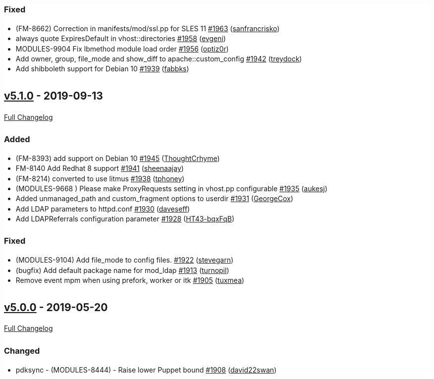 ### Fixed

- (FM-8662) Correction in manifests/mod/ssl.pp for SLES 11 [#1963](https://github.com/puppetlabs/puppetlabs-apache/pull/1963) ([sanfrancrisko](https://github.com/sanfrancrisko))
- always quote ExpiresDefault in vhost::directories [#1958](https://github.com/puppetlabs/puppetlabs-apache/pull/1958) ([evgeni](https://github.com/evgeni))
- MODULES-9904 Fix lbmethod module load order [#1956](https://github.com/puppetlabs/puppetlabs-apache/pull/1956) ([optiz0r](https://github.com/optiz0r))
- Add owner, group, file_mode and show_diff to apache::custom_config [#1942](https://github.com/puppetlabs/puppetlabs-apache/pull/1942) ([treydock](https://github.com/treydock))
- Add shibboleth support for Debian 10 [#1939](https://github.com/puppetlabs/puppetlabs-apache/pull/1939) ([fabbks](https://github.com/fabbks))

## [v5.1.0](https://github.com/puppetlabs/puppetlabs-apache/tree/v5.1.0) - 2019-09-13

[Full Changelog](https://github.com/puppetlabs/puppetlabs-apache/compare/v5.0.0...v5.1.0)

### Added

- (FM-8393) add support on Debian 10 [#1945](https://github.com/puppetlabs/puppetlabs-apache/pull/1945) ([ThoughtCrhyme](https://github.com/ThoughtCrhyme))
- FM-8140 Add Redhat 8 support [#1941](https://github.com/puppetlabs/puppetlabs-apache/pull/1941) ([sheenaajay](https://github.com/sheenaajay))
- (FM-8214) converted to use litmus [#1938](https://github.com/puppetlabs/puppetlabs-apache/pull/1938) ([tphoney](https://github.com/tphoney))
- (MODULES-9668 ) Please make ProxyRequests setting in vhost.pp configurable [#1935](https://github.com/puppetlabs/puppetlabs-apache/pull/1935) ([aukesj](https://github.com/aukesj))
- Added unmanaged_path and custom_fragment options to userdir [#1931](https://github.com/puppetlabs/puppetlabs-apache/pull/1931) ([GeorgeCox](https://github.com/GeorgeCox))
- Add LDAP parameters to httpd.conf [#1930](https://github.com/puppetlabs/puppetlabs-apache/pull/1930) ([daveseff](https://github.com/daveseff))
- Add LDAPReferrals configuration parameter [#1928](https://github.com/puppetlabs/puppetlabs-apache/pull/1928) ([HT43-bqxFqB](https://github.com/HT43-bqxFqB))

### Fixed

- (MODULES-9104) Add file_mode to config files. [#1922](https://github.com/puppetlabs/puppetlabs-apache/pull/1922) ([stevegarn](https://github.com/stevegarn))
- (bugfix) Add default package name for mod_ldap [#1913](https://github.com/puppetlabs/puppetlabs-apache/pull/1913) ([turnopil](https://github.com/turnopil))
- Remove event mpm when using prefork, worker or itk [#1905](https://github.com/puppetlabs/puppetlabs-apache/pull/1905) ([tuxmea](https://github.com/tuxmea))

## [v5.0.0](https://github.com/puppetlabs/puppetlabs-apache/tree/v5.0.0) - 2019-05-20

[Full Changelog](https://github.com/puppetlabs/puppetlabs-apache/compare/4.1.0...v5.0.0)

### Changed
- pdksync - (MODULES-8444) - Raise lower Puppet bound [#1908](https://github.com/puppetlabs/puppetlabs-apache/pull/1908) ([david22swan](https://github.com/david22swan))
